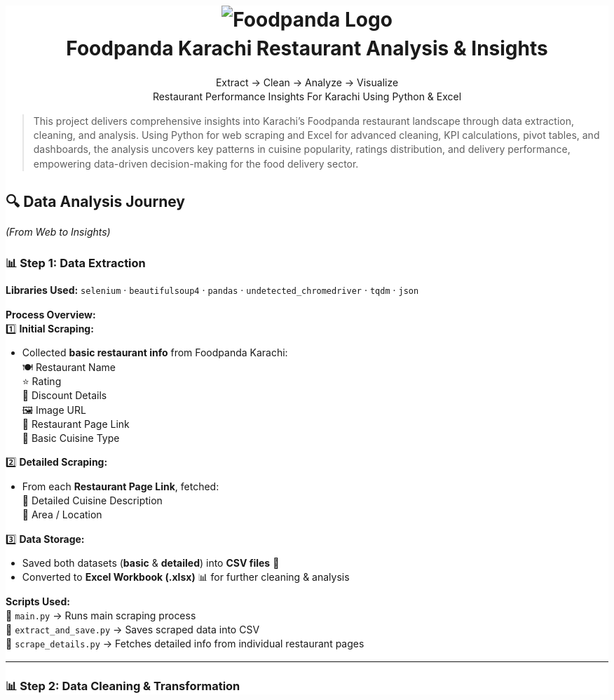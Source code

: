 <h1 align="center">
  <img src="https://cdn.brandfetch.io/idwkVJ1Ig4/w/200/h/200/theme/dark/icon.png?c=1bxid64Mup7aczewSAYMX&t=1668011974821" alt="Foodpanda Logo" width="50"/>
  <br>
  Foodpanda Karachi Restaurant Analysis & Insights
</h1>

<p align="center">
  Extract → Clean → Analyze → Visualize  <br>
  Restaurant Performance Insights For Karachi Using Python & Excel 
</p>

> This project delivers comprehensive insights into Karachi’s Foodpanda restaurant landscape through data extraction, cleaning, and analysis. Using Python for web
> scraping and Excel for advanced cleaning, KPI calculations, pivot tables, and dashboards, the analysis uncovers key patterns in cuisine popularity, ratings distribution,
> and delivery performance, empowering data-driven decision-making for the food delivery sector.

## 🔍 Data Analysis Journey  
*(From Web to Insights)*  

### 📊 Step 1: Data Extraction  

**Libraries Used:**  `selenium` ·  `beautifulsoup4` ·  `pandas` ·  `undetected_chromedriver` ·  `tqdm` ·  `json`  

**Process Overview:**  
1️⃣ **Initial Scraping:**  
   - Collected **basic restaurant info** from Foodpanda Karachi:  
     🍽️ Restaurant Name  
     ⭐ Rating  
     💸 Discount Details  
     🖼️ Image URL  
     🔗 Restaurant Page Link  
     🍛 Basic Cuisine Type  

2️⃣ **Detailed Scraping:**  
   - From each **Restaurant Page Link**, fetched:  
     🍲 Detailed Cuisine Description  
     📍 Area / Location  

3️⃣ **Data Storage:**  
   - Saved both datasets (**basic** & **detailed**) into **CSV files** 📄  
   - Converted to **Excel Workbook (.xlsx)** 📊 for further cleaning & analysis  

**Scripts Used:**  
📂 `main.py` → Runs main scraping process  
📂 `extract_and_save.py` → Saves scraped data into CSV  
📂 `scrape_details.py` → Fetches detailed info from individual restaurant pages  

---

### 📊 Step 2: Data Cleaning & Transformation
